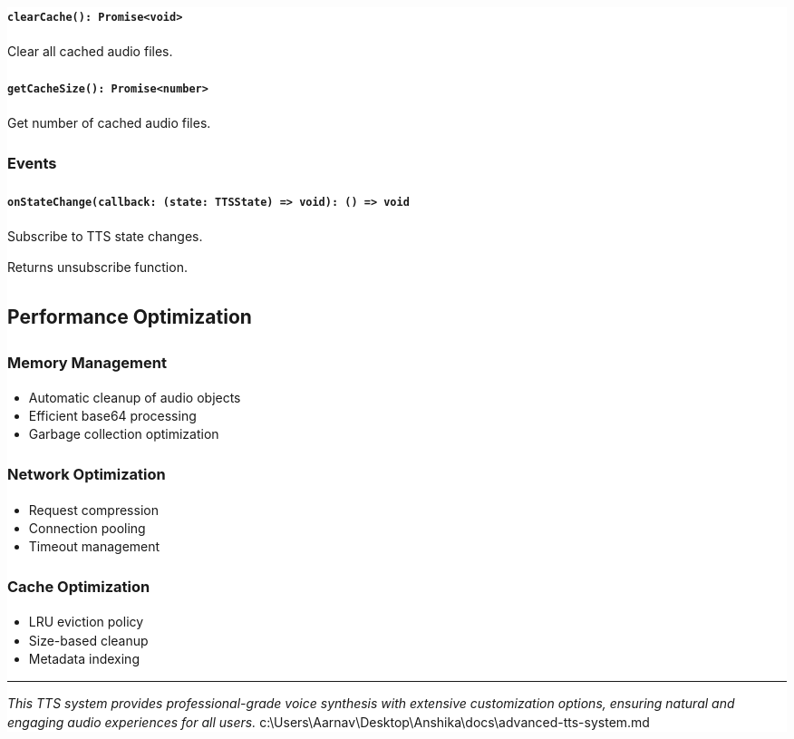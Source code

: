 #### `clearCache(): Promise<void>`
Clear all cached audio files.

#### `getCacheSize(): Promise<number>`
Get number of cached audio files.

### Events

#### `onStateChange(callback: (state: TTSState) => void): () => void`
Subscribe to TTS state changes.

Returns unsubscribe function.

## Performance Optimization

### Memory Management
- Automatic cleanup of audio objects
- Efficient base64 processing
- Garbage collection optimization

### Network Optimization
- Request compression
- Connection pooling
- Timeout management

### Cache Optimization
- LRU eviction policy
- Size-based cleanup
- Metadata indexing

---

*This TTS system provides professional-grade voice synthesis with extensive customization options, ensuring natural and engaging audio experiences for all users.*</content>
<parameter name="filePath">c:\Users\Aarnav\Desktop\Anshika\docs\advanced-tts-system.md